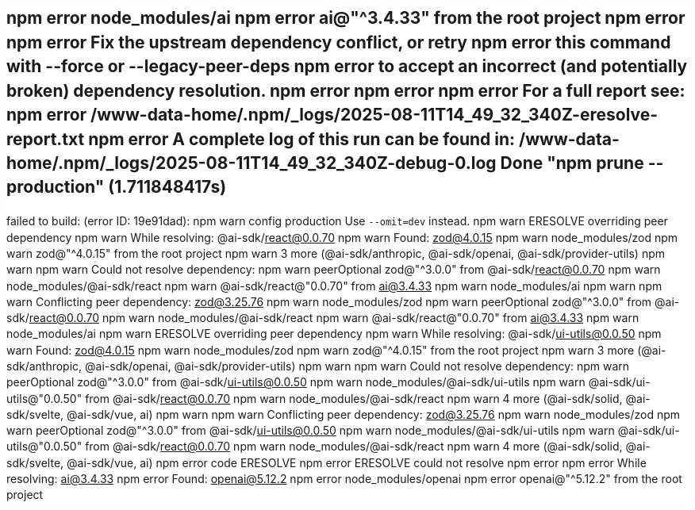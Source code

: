 npm error   node_modules/ai
npm error     ai@"^3.4.33" from the root project
npm error
npm error Fix the upstream dependency conflict, or retry
npm error this command with --force or --legacy-peer-deps
npm error to accept an incorrect (and potentially broken) dependency resolution.
npm error
npm error
npm error For a full report see:
npm error /www-data-home/.npm/_logs/2025-08-11T14_49_32_340Z-eresolve-report.txt
npm error A complete log of this run can be found in: /www-data-home/.npm/_logs/2025-08-11T14_49_32_340Z-debug-0.log
Done "npm prune --production" (1.711848417s)
--------------------------------------------------------------------------------
failed to build: (error ID: 19e91dad):
npm warn config production Use `--omit=dev` instead.
npm warn ERESOLVE overriding peer dependency
npm warn While resolving: @ai-sdk/react@0.0.70
npm warn Found: zod@4.0.15
npm warn node_modules/zod
npm warn   zod@"^4.0.15" from the root project
npm warn   3 more (@ai-sdk/anthropic, @ai-sdk/openai, @ai-sdk/provider-utils)
npm warn
npm warn Could not resolve dependency:
npm warn peerOptional zod@"^3.0.0" from @ai-sdk/react@0.0.70
npm warn node_modules/@ai-sdk/react
npm warn   @ai-sdk/react@"0.0.70" from ai@3.4.33
npm warn   node_modules/ai
npm warn
npm warn Conflicting peer dependency: zod@3.25.76
npm warn node_modules/zod
npm warn   peerOptional zod@"^3.0.0" from @ai-sdk/react@0.0.70
npm warn   node_modules/@ai-sdk/react
npm warn     @ai-sdk/react@"0.0.70" from ai@3.4.33
npm warn     node_modules/ai
npm warn ERESOLVE overriding peer dependency
npm warn While resolving: @ai-sdk/ui-utils@0.0.50
npm warn Found: zod@4.0.15
npm warn node_modules/zod
npm warn   zod@"^4.0.15" from the root project
npm warn   3 more (@ai-sdk/anthropic, @ai-sdk/openai, @ai-sdk/provider-utils)
npm warn
npm warn Could not resolve dependency:
npm warn peerOptional zod@"^3.0.0" from @ai-sdk/ui-utils@0.0.50
npm warn node_modules/@ai-sdk/ui-utils
npm warn   @ai-sdk/ui-utils@"0.0.50" from @ai-sdk/react@0.0.70
npm warn   node_modules/@ai-sdk/react
npm warn   4 more (@ai-sdk/solid, @ai-sdk/svelte, @ai-sdk/vue, ai)
npm warn
npm warn Conflicting peer dependency: zod@3.25.76
npm warn node_modules/zod
npm warn   peerOptional zod@"^3.0.0" from @ai-sdk/ui-utils@0.0.50
npm warn   node_modules/@ai-sdk/ui-utils
npm warn     @ai-sdk/ui-utils@"0.0.50" from @ai-sdk/react@0.0.70
npm warn     node_modules/@ai-sdk/react
npm warn     4 more (@ai-sdk/solid, @ai-sdk/svelte, @ai-sdk/vue, ai)
npm error code ERESOLVE
npm error ERESOLVE could not resolve
npm error
npm error While resolving: ai@3.4.33
npm error Found: openai@5.12.2
npm error node_modules/openai
npm error   openai@"^5.12.2" from the root project